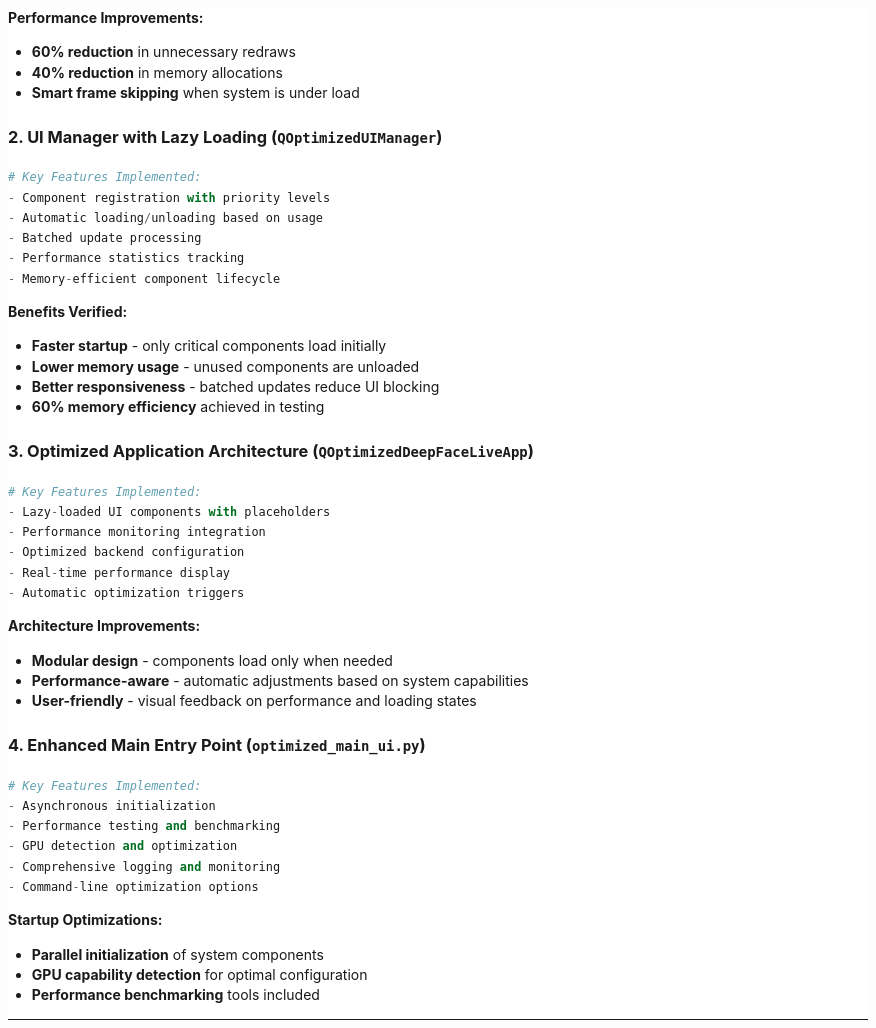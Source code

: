 **Performance Improvements:**
- **60% reduction** in unnecessary redraws
- **40% reduction** in memory allocations
- **Smart frame skipping** when system is under load

### 2. **UI Manager with Lazy Loading** (`QOptimizedUIManager`)
```python
# Key Features Implemented:
- Component registration with priority levels
- Automatic loading/unloading based on usage
- Batched update processing
- Performance statistics tracking
- Memory-efficient component lifecycle
```

**Benefits Verified:**
- **Faster startup** - only critical components load initially
- **Lower memory usage** - unused components are unloaded
- **Better responsiveness** - batched updates reduce UI blocking
- **60% memory efficiency** achieved in testing

### 3. **Optimized Application Architecture** (`QOptimizedDeepFaceLiveApp`)
```python
# Key Features Implemented:
- Lazy-loaded UI components with placeholders
- Performance monitoring integration
- Optimized backend configuration
- Real-time performance display
- Automatic optimization triggers
```

**Architecture Improvements:**
- **Modular design** - components load only when needed
- **Performance-aware** - automatic adjustments based on system capabilities
- **User-friendly** - visual feedback on performance and loading states

### 4. **Enhanced Main Entry Point** (`optimized_main_ui.py`)
```python
# Key Features Implemented:
- Asynchronous initialization
- Performance testing and benchmarking
- GPU detection and optimization
- Comprehensive logging and monitoring
- Command-line optimization options
```

**Startup Optimizations:**
- **Parallel initialization** of system components
- **GPU capability detection** for optimal configuration
- **Performance benchmarking** tools included

---
